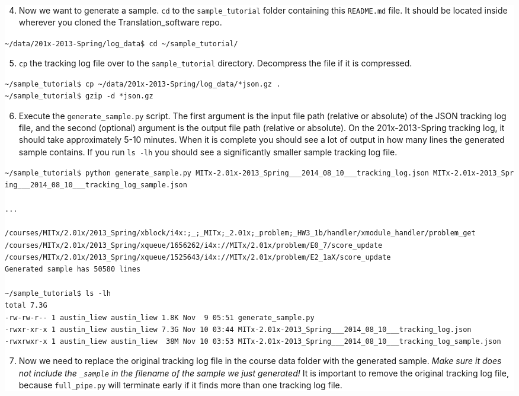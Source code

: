 4) Now we want to generate a sample. `cd` to the `sample_tutorial` folder containing this `README.md` file. It should be
located inside wherever you cloned the Translation_software repo.

```
~/data/201x-2013-Spring/log_data$ cd ~/sample_tutorial/
```

5) `cp` the tracking log file over to the `sample_tutorial` directory. Decompress the file if it is compressed.

```
~/sample_tutorial$ cp ~/data/201x-2013-Spring/log_data/*json.gz .
~/sample_tutorial$ gzip -d *json.gz
```

6) Execute the `generate_sample.py` script. The first argument is the input file path (relative or absolute) of the JSON 
tracking log file, and the second (optional) argument is the output file path (relative or absolute). On the 
201x-2013-Spring tracking log, it should take approximately 5-10 minutes. When it is complete you should see a lot of 
output in how many lines the generated sample contains. If you run `ls -lh` you should see a significantly smaller 
sample tracking log file.

```
~/sample_tutorial$ python generate_sample.py MITx-2.01x-2013_Spring___2014_08_10___tracking_log.json MITx-2.01x-2013_Spring___2014_08_10___tracking_log_sample.json

...

/courses/MITx/2.01x/2013_Spring/xblock/i4x:;_;_MITx;_2.01x;_problem;_HW3_1b/handler/xmodule_handler/problem_get
/courses/MITx/2.01x/2013_Spring/xqueue/1656262/i4x://MITx/2.01x/problem/E0_7/score_update
/courses/MITx/2.01x/2013_Spring/xqueue/1525643/i4x://MITx/2.01x/problem/E2_1aX/score_update
Generated sample has 50580 lines

~/sample_tutorial$ ls -lh
total 7.3G
-rw-rw-r-- 1 austin_liew austin_liew 1.8K Nov  9 05:51 generate_sample.py
-rwxr-xr-x 1 austin_liew austin_liew 7.3G Nov 10 03:44 MITx-2.01x-2013_Spring___2014_08_10___tracking_log.json
-rwxrwxr-x 1 austin_liew austin_liew  38M Nov 10 03:53 MITx-2.01x-2013_Spring___2014_08_10___tracking_log_sample.json

```

7) Now we need to replace the original tracking log file in the course data folder with the generated sample. 
*Make sure it does not include the `_sample` in the filename of the sample we just generated!* It is important to 
remove the original tracking log file, because `full_pipe.py` will terminate early if it finds more than one tracking 
log file.
